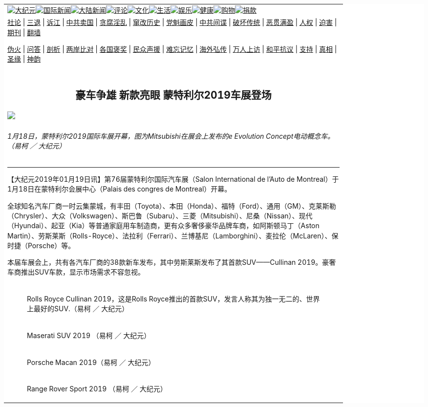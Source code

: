 <a name="1" id="1" target="_blank"></a><span id="1"></span>
<table align=center border="0"><tr><td colspan="2" VALIGN=TOP><a href="/gb/nsc413.md#1"><img src="https://raw.githubusercontent.com/puj222/www/master/t/djy/1.jpg" title="大纪元"></a><a href="/gb/n24hr.md#1"><img src="https://raw.githubusercontent.com/puj222/www/master/t/djy/3.jpg" title="国际新闻"></a><a href="/gb/nsc413.md#1"><img src="https://raw.githubusercontent.com/puj222/www/master/t/djy/4.jpg" title="大陆新闻"></a><a href="/gb/news392.md#1"><img src="https://raw.githubusercontent.com/puj222/www/master/t/djy/5.jpg" title="评论"></a><a href="/gb/news2007.md#1"><img src="https://raw.githubusercontent.com/puj222/www/master/t/djy/6.jpg" title="文化"></a><a href="/gb/news2008.md#1"><img src="https://raw.githubusercontent.com/puj222/www/master/t/djy/7.jpg" title="生活"></a><a href="/gb/ncyule.md#1"><img src="https://raw.githubusercontent.com/puj222/www/master/t/djy/8.jpg" title="娱乐"></a><a href="/gb/nsc1002.md#1"><img src="https://raw.githubusercontent.com/puj222/www/master/t/djy/9.jpg" title="健康"><a href="https://www.youlucky.com"><img src="https://raw.githubusercontent.com/puj222/www/master/t/djy/10.jpg" title="购物"></a><a href="https://donate.epochtimes.com/?utm_medium=epochtimes&utm_source=referral&utm_campaign=donate_button_djyarticleheader"><img src="https://raw.githubusercontent.com/puj222/www/master/t/djy/12.jpg" title="捐款"></a></td></tr>
<tr><td colspan="2" VALIGN=TOP><a target="_blank" href="/gb/9p.md#1">社论</a> | <a target="_blank" href="/gb/nf5657.md#1">三退</a> | <a target="_blank" href="/gb/nf6124.md#1">诉江</a> | <a target="_blank" href="/gb/nf1176117.md#1">中共卖国</a> | <a target="_blank" href="/gb/nf5773.md#1">贪腐淫乱</a> | <a target="_blank" href="/gb/nf1176115.md#1">窜改历史</a> | <a target="_blank" href="/gb/nf1176107.md#1">党魁画皮</a> | <a target="_blank" href="/gb/nf1320400.md#1">中共间谍</a> | <a target="_blank" href="/gb/nf1176114.md#1">破坏传统</a> | <a target="_blank" href="https://github.com/puj222/ntdtv/blob/master/gb/prog447_1.md#1">恶贯满盈</a> | <a target="_blank" href="/gb/ncid278.md#1">人权</a> | <a target="_blank" href="/gb/nf1176111.md#1">迫害</a> | <a target="_blank" href="https://gitlab.com/szzdlab/mh-qikan/blob/master/README.md#1">期刊</a> | <a target="_blank" href="https://github.com/bannedbook/fanqiang/wiki">翻墙</a></p><p><a target="_blank" href="/gb/nf5562.md#1">伪火</a> | <a target="_blank" href="/gb/nf4378.md#1">问答</a> | <a target="_blank" href="/gb/nf5792.md#1">剖析</a> | <a target="_blank" href="/gb/nf5735.md#1">两岸比对</a> | <a target="_blank" href="/gb/nf6119.md#1">各国褒奖</a> | <a target="_blank" href="/gb/nf6120.md#1">民众声援</a> | <a target="_blank" href="/gb/nf1188594.md#1">难忘记忆</a> | <a target="_blank" href="/gb/nf3180.md#1">海外弘传</a> | <a target="_blank" href="/gb/nf5410.md#1">万人上访</a> | <a target="_blank" href="https://github.com/puj222/ntdtv/blob/master/gb/prog1530_1.md#1">和平抗议</a> | <a target="_blank" href="/gb/nf4386.md#1">支持</a> | <a target="_blank" href="/gb/nf4389.md#1">真相</a> | <a target="_blank" href="/gb/nf5790.md#1">圣缘</a> | <a target="_blank" href="/gb/nf4786.md#1">神韵</a></td></tr>
<tr><td VALIGN=TOP width="626"><h2 align=center>豪车争雄 新款亮眼 蒙特利尔2019车展登场</h2>
<img width="600" src="https://i.epochtimes.com/assets/uploads/2019/01/Mitsubish-eEvolution-600x400.jpg" />
<h6>1月18日，蒙特利尔2019国际车展开幕，图为Mitsubishi在展会上发布的e Evolution Concept电动概念车。（易柯 ／ 大纪元）
</h6>
<hr>
	<p>【大纪元2019年01月19日讯】第76届<ahref="/gb/tag/%E8%92%99%E7%89%B9%E5%88%A9%E5%B0%94.md#1">蒙特利尔</a>国际汽<ahref="/gb/tag/%E8%BD%A6%E5%B1%95.md#1">车展</a>（Salon International de l&#8217;Auto de Montreal）于1月18日在蒙特利尔会展中心（Palais des congres de Montreal）开幕。</p>
<p>全球知名汽车厂商一时云集蒙城，有丰田（Toyota）、本田（Honda）、福特（Ford）、通用（GM）、克莱斯勒（Chrysler）、大众（Volkswagen）、斯巴鲁（Subaru）、三菱（Mitsubishi）、尼桑（Nissan）、现代（Hyundai）、起亚（Kia）等普通家庭用车制造商，更有众多奢侈豪华品牌车商，如阿斯顿马丁（Aston Martin）、劳斯莱斯（Rolls-Royce）、法拉利（Ferrari）、兰博基尼（Lamborghini）、麦拉伦（McLaren）、保时捷（Porsche）等。</p>
<p>本届<ahref="/gb/tag/%E8%BD%A6%E5%B1%95.md#1">车展</a>会上，共有各汽车厂商的38款<ahref="/gb/tag/%E6%96%B0%E8%BD%A6.md#1">新车</a>发布，其中劳斯莱斯发布了其首款SUV——Cullinan 2019。豪奢车商推出SUV车款，显示市场需求不容忽视。</p>
<figure id="attachment_10987537" style="width: 600px" class="wp-caption aligncenter"><ahref="https://i.epochtimes.com/assets/uploads/2019/01/RR-Cullinan-2019.jpg"><img class="wp-image-10987537 size-large" src="https://i.epochtimes.com/assets/uploads/2019/01/RR-Cullinan-2019-600x400.jpg" alt="" width="600" b="400" /></a><figcaption class="wp-caption-text">Rolls Royce Cullinan 2019，这是Rolls Royce推出的首款SUV，发言人称其为独一无二的、世界上最好的SUV.（易柯 ／ 大纪元）</figcaption></figure>
<figure id="attachment_10987524" style="width: 600px" class="wp-caption aligncenter"><ahref="https://i.epochtimes.com/assets/uploads/2019/01/Maserati-SUV2019.jpg"><img class="wp-image-10987524 size-large" src="https://i.epochtimes.com/assets/uploads/2019/01/Maserati-SUV2019-600x400.jpg" alt="" width="600" b="400" /></a><figcaption class="wp-caption-text">Maserati SUV 2019 （易柯 ／ 大纪元）</figcaption></figure>
<figure id="attachment_10987532" style="width: 600px" class="wp-caption aligncenter"><ahref="https://i.epochtimes.com/assets/uploads/2019/01/Porsche-Macan-2019.jpg"><img class="wp-image-10987532 size-large" src="https://i.epochtimes.com/assets/uploads/2019/01/Porsche-Macan-2019-600x400.jpg" alt="" width="600" b="400" /></a><figcaption class="wp-caption-text">Porsche Macan 2019（易柯 ／ 大纪元）</figcaption></figure>
<figure id="attachment_10987535" style="width: 600px" class="wp-caption aligncenter"><ahref="https://i.epochtimes.com/assets/uploads/2019/01/RangeroverSport.jpg"><img class="wp-image-10987535 size-large" src="https://i.epochtimes.com/assets/uploads/2019/01/RangeroverSport-600x400.jpg" alt="" width="600" b="400" /></a><figcaption class="wp-caption-text">Range Rover Sport 2019 （易柯 ／ 大纪元）</figcaption></figure>